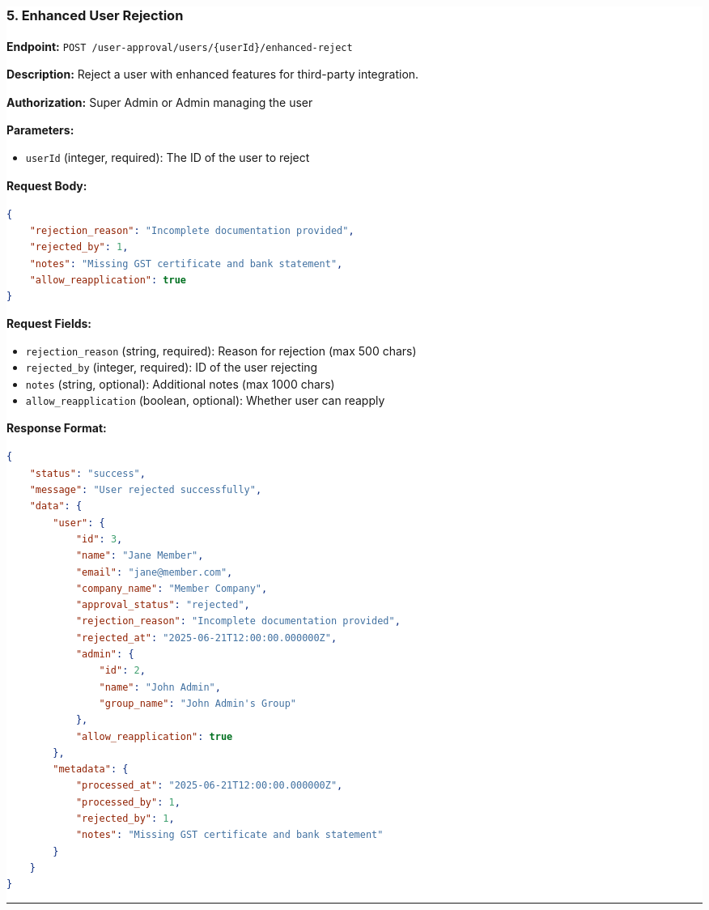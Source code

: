 
### 5. Enhanced User Rejection

**Endpoint:** `POST /user-approval/users/{userId}/enhanced-reject`

**Description:** Reject a user with enhanced features for third-party integration.

**Authorization:** Super Admin or Admin managing the user

**Parameters:**
- `userId` (integer, required): The ID of the user to reject

**Request Body:**
```json
{
    "rejection_reason": "Incomplete documentation provided",
    "rejected_by": 1,
    "notes": "Missing GST certificate and bank statement",
    "allow_reapplication": true
}
```

**Request Fields:**
- `rejection_reason` (string, required): Reason for rejection (max 500 chars)
- `rejected_by` (integer, required): ID of the user rejecting
- `notes` (string, optional): Additional notes (max 1000 chars)
- `allow_reapplication` (boolean, optional): Whether user can reapply

**Response Format:**
```json
{
    "status": "success",
    "message": "User rejected successfully",
    "data": {
        "user": {
            "id": 3,
            "name": "Jane Member",
            "email": "jane@member.com",
            "company_name": "Member Company",
            "approval_status": "rejected",
            "rejection_reason": "Incomplete documentation provided",
            "rejected_at": "2025-06-21T12:00:00.000000Z",
            "admin": {
                "id": 2,
                "name": "John Admin",
                "group_name": "John Admin's Group"
            },
            "allow_reapplication": true
        },
        "metadata": {
            "processed_at": "2025-06-21T12:00:00.000000Z",
            "processed_by": 1,
            "rejected_by": 1,
            "notes": "Missing GST certificate and bank statement"
        }
    }
}
```

---